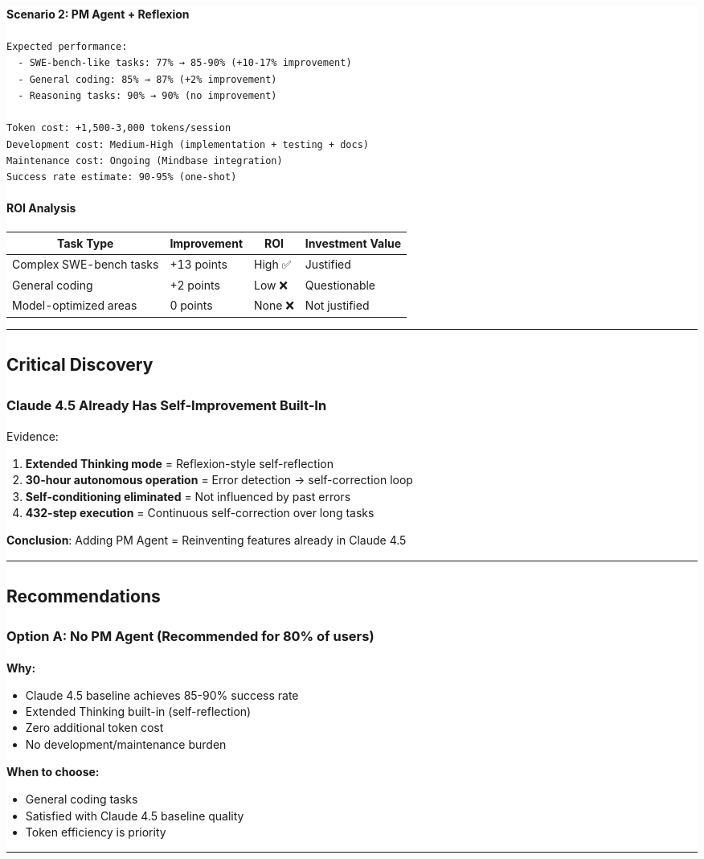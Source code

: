 #### Scenario 2: PM Agent + Reflexion

```
Expected performance:
  - SWE-bench-like tasks: 77% → 85-90% (+10-17% improvement)
  - General coding: 85% → 87% (+2% improvement)
  - Reasoning tasks: 90% → 90% (no improvement)

Token cost: +1,500-3,000 tokens/session
Development cost: Medium-High (implementation + testing + docs)
Maintenance cost: Ongoing (Mindbase integration)
Success rate estimate: 90-95% (one-shot)
```

#### ROI Analysis

| Task Type | Improvement | ROI | Investment Value |
|-----------|-------------|-----|------------------|
| Complex SWE-bench tasks | +13 points | High ✅ | Justified |
| General coding | +2 points | Low ❌ | Questionable |
| Model-optimized areas | 0 points | None ❌ | Not justified |

---

## Critical Discovery

### Claude 4.5 Already Has Self-Improvement Built-In

Evidence:
1. **Extended Thinking mode** = Reflexion-style self-reflection
2. **30-hour autonomous operation** = Error detection → self-correction loop
3. **Self-conditioning eliminated** = Not influenced by past errors
4. **432-step execution** = Continuous self-correction over long tasks

**Conclusion**: Adding PM Agent = Reinventing features already in Claude 4.5

---

## Recommendations

### Option A: No PM Agent (Recommended for 80% of users)

**Why:**
- Claude 4.5 baseline achieves 85-90% success rate
- Extended Thinking built-in (self-reflection)
- Zero additional token cost
- No development/maintenance burden

**When to choose:**
- General coding tasks
- Satisfied with Claude 4.5 baseline quality
- Token efficiency is priority

---